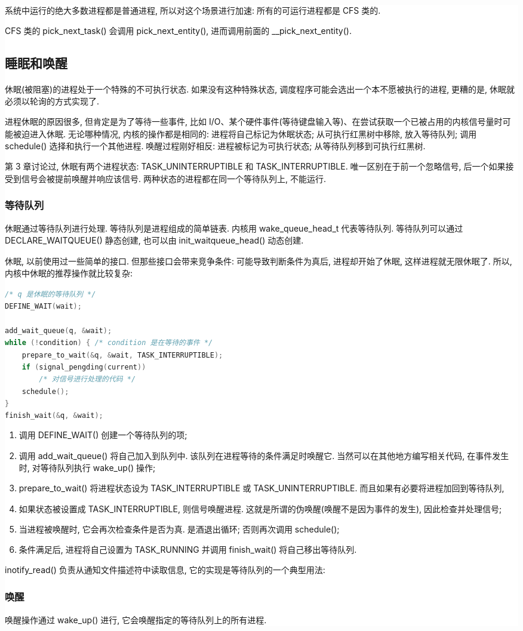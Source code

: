 系统中运行的绝大多数进程都是普通进程, 所以对这个场景进行加速: 所有的可运行进程都是 CFS 类的.

CFS 类的 pick_next_task() 会调用 pick_next_entity(), 进而调用前面的 __pick_next_entity().

## 睡眠和唤醒

休眠(被阻塞)的进程处于一个特殊的不可执行状态. 如果没有这种特殊状态, 调度程序可能会选出一个本不愿被执行的进程, 更糟的是, 休眠就必须以轮询的方式实现了.

进程休眠的原因很多, 但肯定是为了等待一些事件, 比如 I/O、某个硬件事件(等待键盘输入等)、在尝试获取一个已被占用的内核信号量时可能被迫进入休眠. 无论哪种情况, 内核的操作都是相同的:  进程将自己标记为休眠状态; 从可执行红黑树中移除, 放入等待队列; 调用 schedule() 选择和执行一个其他进程. 唤醒过程刚好相反: 进程被标记为可执行状态; 从等待队列移到可执行红黑树.

第 3 章讨论过, 休眠有两个进程状态: TASK_UNINTERRUPTIBLE 和 TASK_INTERRUPTIBLE. 唯一区别在于前一个忽略信号, 后一个如果接受到信号会被提前唤醒并响应该信号. 两种状态的进程都在同一个等待队列上, 不能运行.

### 等待队列

休眠通过等待队列进行处理. 等待队列是进程组成的简单链表. 内核用 wake_queue_head_t 代表等待队列. 等待队列可以通过 DECLARE_WAITQUEUE() 静态创建, 也可以由 init_waitqueue_head() 动态创建.

休眠, 以前使用过一些简单的接口. 但那些接口会带来竞争条件: 可能导致判断条件为真后, 进程却开始了休眠, 这样进程就无限休眠了. 所以, 内核中休眠的推荐操作就比较复杂:

```cpp
/* q 是休眠的等待队列 */
DEFINE_WAIT(wait);

add_wait_queue(q, &wait);
while (!condition) { /* condition 是在等待的事件 */
	prepare_to_wait(&q, &wait, TASK_INTERRUPTIBLE);
	if (signal_pengding(current))
		/* 对信号进行处理的代码 */
	schedule();
}
finish_wait(&q, &wait);
```

1. 调用 DEFINE_WAIT() 创建一个等待队列的项;

2. 调用 add_wait_queue() 将自己加入到队列中. 该队列在进程等待的条件满足时唤醒它. 当然可以在其他地方编写相关代码, 在事件发生时, 对等待队列执行 wake_up() 操作;

3. prepare_to_wait() 将进程状态设为 TASK_INTERRUPTIBLE 或 TASK_UNINTERRUPTIBLE. 而且如果有必要将进程加回到等待队列,

4. 如果状态被设置成 TASK_INTERRUPTIBLE, 则信号唤醒进程. 这就是所谓的伪唤醒(唤醒不是因为事件的发生), 因此检查并处理信号;

5. 当进程被唤醒时, 它会再次检查条件是否为真. 是酒退出循环; 否则再次调用 schedule();

6. 条件满足后, 进程将自己设置为 TASK_RUNNING 并调用 finish_wait() 将自己移出等待队列.

inotify_read() 负责从通知文件描述符中读取信息, 它的实现是等待队列的一个典型用法:

```cpp

```

### 唤醒

唤醒操作通过 wake_up() 进行, 它会唤醒指定的等待队列上的所有进程.


